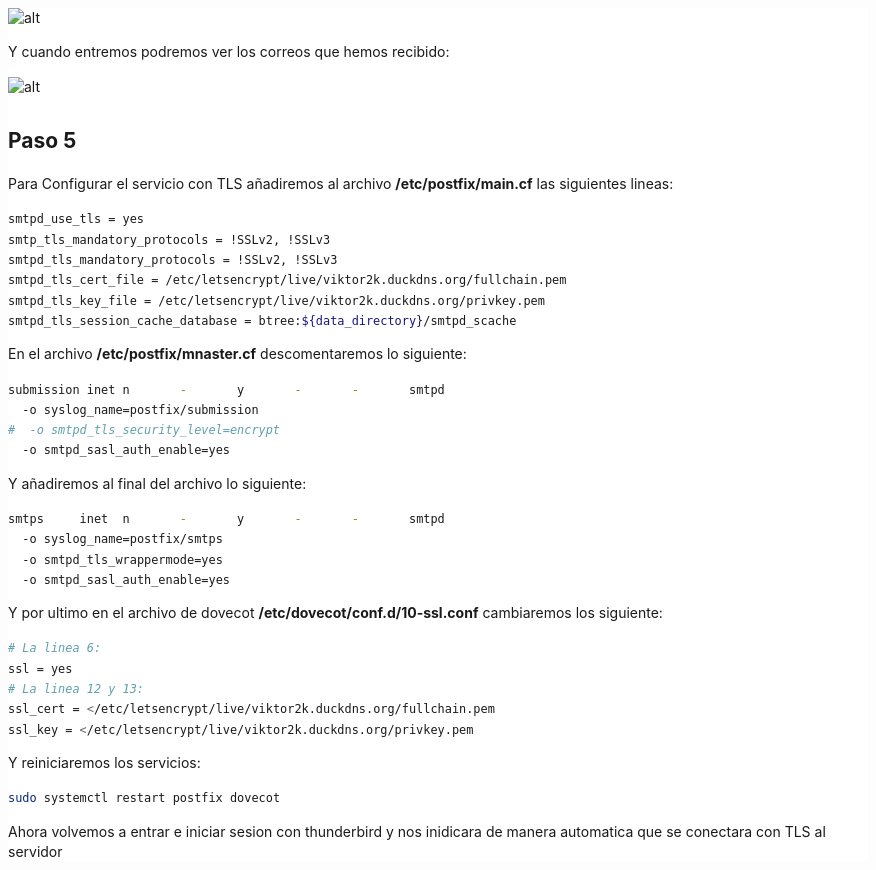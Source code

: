 ![alt](./img/2.png)

Y cuando entremos podremos ver los correos que hemos recibido:

![alt](./img/3.png)

## Paso 5

Para Configurar el servicio con TLS añadiremos al archivo **/etc/postfix/main.cf** las siguientes lineas:

```bash
smtpd_use_tls = yes
smtp_tls_mandatory_protocols = !SSLv2, !SSLv3
smtpd_tls_mandatory_protocols = !SSLv2, !SSLv3
smtpd_tls_cert_file = /etc/letsencrypt/live/viktor2k.duckdns.org/fullchain.pem
smtpd_tls_key_file = /etc/letsencrypt/live/viktor2k.duckdns.org/privkey.pem
smtpd_tls_session_cache_database = btree:${data_directory}/smtpd_scache
```

En el archivo **/etc/postfix/mnaster.cf** descomentaremos lo siguiente:
```bash
submission inet n       -       y       -       -       smtpd
  -o syslog_name=postfix/submission
#  -o smtpd_tls_security_level=encrypt
  -o smtpd_sasl_auth_enable=yes
```
 
Y añadiremos al final del archivo lo siguiente:
```bash
smtps     inet  n       -       y       -       -       smtpd
  -o syslog_name=postfix/smtps
  -o smtpd_tls_wrappermode=yes
  -o smtpd_sasl_auth_enable=yes
```

Y por ultimo en el archivo de dovecot  **/etc/dovecot/conf.d/10-ssl.conf** cambiaremos los siguiente:
```bash
# La linea 6:
ssl = yes
# La linea 12 y 13:
ssl_cert = </etc/letsencrypt/live/viktor2k.duckdns.org/fullchain.pem
ssl_key = </etc/letsencrypt/live/viktor2k.duckdns.org/privkey.pem
```

Y reiniciaremos los servicios:
```bash
sudo systemctl restart postfix dovecot 
```

Ahora volvemos a entrar e iniciar sesion con thunderbird y nos inidicara de manera automatica que se conectara con TLS al servidor